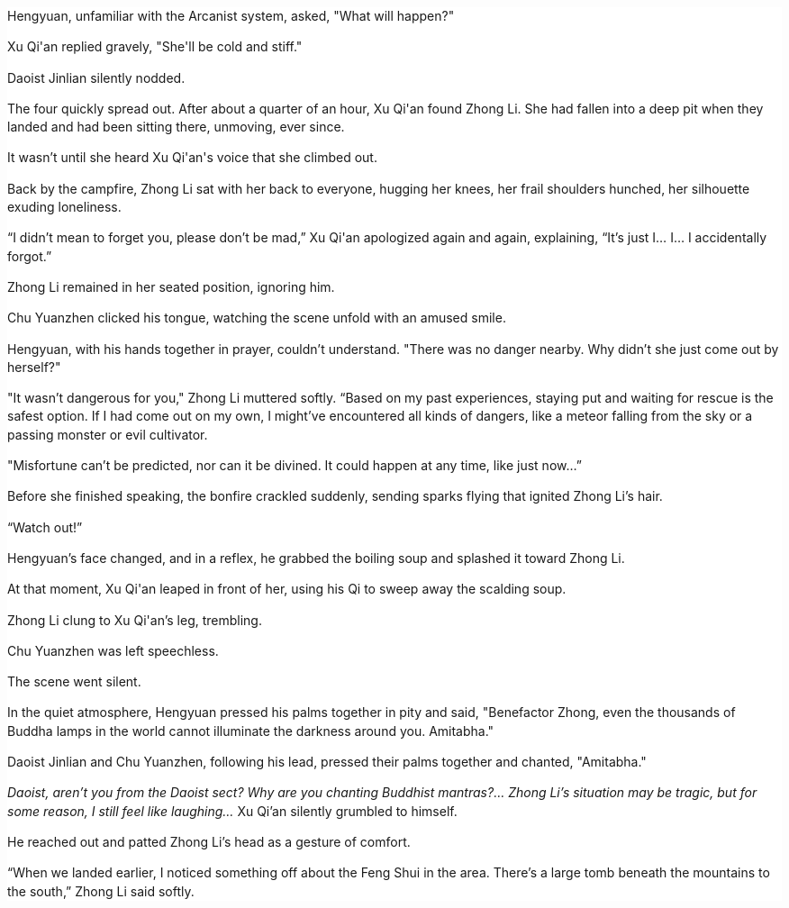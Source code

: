 Hengyuan, unfamiliar with the Arcanist system, asked, "What will happen?"

Xu Qi'an replied gravely, "She'll be cold and stiff."

Daoist Jinlian silently nodded.

The four quickly spread out. After about a quarter of an hour, Xu Qi'an found Zhong Li. She had fallen into a deep pit when they landed and had been sitting there, unmoving, ever since.

It wasn’t until she heard Xu Qi'an's voice that she climbed out.

Back by the campfire, Zhong Li sat with her back to everyone, hugging her knees, her frail shoulders hunched, her silhouette exuding loneliness.

“I didn’t mean to forget you, please don’t be mad,” Xu Qi'an apologized again and again, explaining, “It’s just I… I… I accidentally forgot.”

Zhong Li remained in her seated position, ignoring him.

Chu Yuanzhen clicked his tongue, watching the scene unfold with an amused smile.

Hengyuan, with his hands together in prayer, couldn’t understand. "There was no danger nearby. Why didn’t she just come out by herself?"

"It wasn’t dangerous for you," Zhong Li muttered softly. “Based on my past experiences, staying put and waiting for rescue is the safest option. If I had come out on my own, I might’ve encountered all kinds of dangers, like a meteor falling from the sky or a passing monster or evil cultivator.

"Misfortune can’t be predicted, nor can it be divined. It could happen at any time, like just now…”

Before she finished speaking, the bonfire crackled suddenly, sending sparks flying that ignited Zhong Li’s hair.

“Watch out!”

Hengyuan’s face changed, and in a reflex, he grabbed the boiling soup and splashed it toward Zhong Li.

At that moment, Xu Qi'an leaped in front of her, using his Qi to sweep away the scalding soup.

Zhong Li clung to Xu Qi'an’s leg, trembling.

Chu Yuanzhen was left speechless.

The scene went silent.

In the quiet atmosphere, Hengyuan pressed his palms together in pity and said, "Benefactor Zhong, even the thousands of Buddha lamps in the world cannot illuminate the darkness around you. Amitabha."

Daoist Jinlian and Chu Yuanzhen, following his lead, pressed their palms together and chanted, "Amitabha."

*Daoist, aren’t you from the Daoist sect? Why are you chanting Buddhist mantras?… Zhong Li’s situation may be tragic, but for some reason, I still feel like laughing…* Xu Qi’an silently grumbled to himself.

He reached out and patted Zhong Li’s head as a gesture of comfort.

“When we landed earlier, I noticed something off about the Feng Shui in the area. There’s a large tomb beneath the mountains to the south,” Zhong Li said softly.


